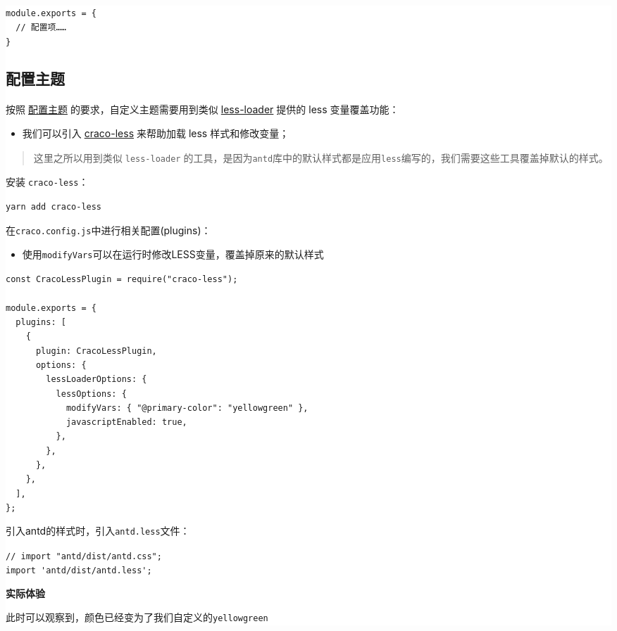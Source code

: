 ```
module.exports = {
  // 配置项……
}
```

##  配置主题

按照 [配置主题](https://link.juejin.cn?target=https%3A%2F%2Fant.design%2Fdocs%2Freact%2Fcustomize-theme-cn) 的要求，自定义主题需要用到类似 [less-loader](https://link.juejin.cn?target=https%3A%2F%2Fgithub.com%2Fwebpack-contrib%2Fless-loader%2F) 提供的 less 变量覆盖功能：

- 我们可以引入 [craco-less](https://link.juejin.cn?target=https%3A%2F%2Fgithub.com%2FDocSpring%2Fcraco-less) 来帮助加载 less 样式和修改变量；

>这里之所以用到类似 `less-loader` 的工具，是因为`antd`库中的默认样式都是应用`less`编写的，我们需要这些工具覆盖掉默认的样式。

安装 `craco-less`：

```shell
yarn add craco-less
```

在`craco.config.js`中进行相关配置(plugins)：

- 使用`modifyVars`可以在运行时修改LESS变量，覆盖掉原来的默认样式

```
const CracoLessPlugin = require("craco-less");

module.exports = {
  plugins: [
    {
      plugin: CracoLessPlugin,
      options: {
        lessLoaderOptions: {
          lessOptions: {
            modifyVars: { "@primary-color": "yellowgreen" },
            javascriptEnabled: true,
          },
        },
      },
    },
  ],
};
```

引入antd的样式时，引入`antd.less`文件：

```
// import "antd/dist/antd.css";
import 'antd/dist/antd.less';
```

**实际体验**

此时可以观察到，颜色已经变为了我们自定义的`yellowgreen`
